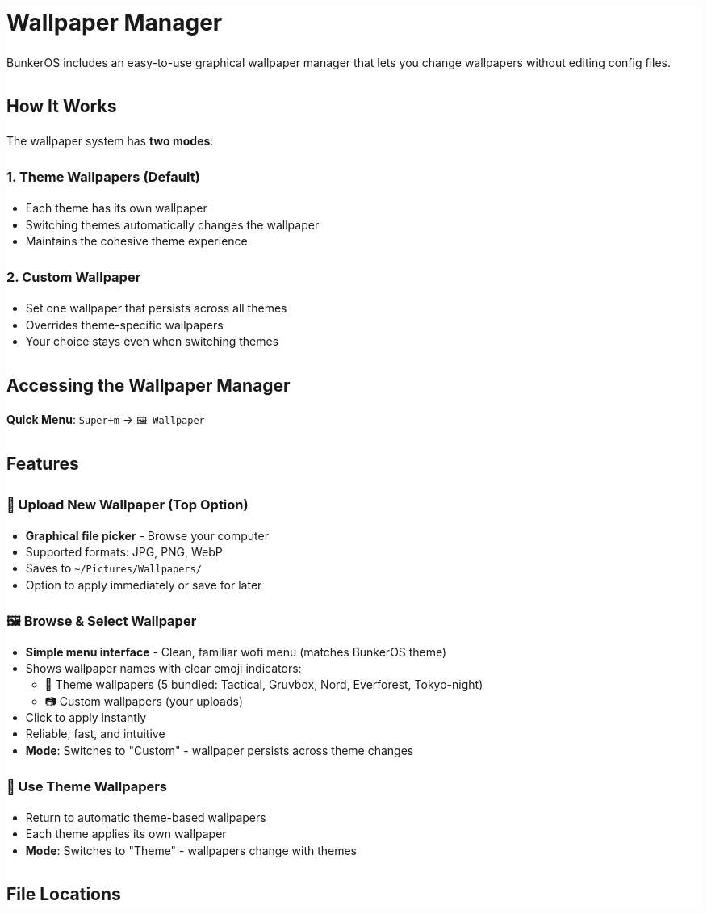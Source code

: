 # Wallpaper Manager

BunkerOS includes an easy-to-use graphical wallpaper manager that lets you change wallpapers without editing config files.

## How It Works

The wallpaper system has **two modes**:

### 1. Theme Wallpapers (Default)
- Each theme has its own wallpaper
- Switching themes automatically changes the wallpaper
- Maintains the cohesive theme experience

### 2. Custom Wallpaper
- Set one wallpaper that persists across all themes
- Overrides theme-specific wallpapers
- Your choice stays even when switching themes

## Accessing the Wallpaper Manager

**Quick Menu**: `Super+m` → `🖼️ Wallpaper`

## Features

### 📁 Upload New Wallpaper (Top Option)
- **Graphical file picker** - Browse your computer
- Supported formats: JPG, PNG, WebP
- Saves to `~/Pictures/Wallpapers/`
- Option to apply immediately or save for later

### 🖼️ Browse & Select Wallpaper
- **Simple menu interface** - Clean, familiar wofi menu (matches BunkerOS theme)
- Shows wallpaper names with clear emoji indicators:
  - 🎨 Theme wallpapers (5 bundled: Tactical, Gruvbox, Nord, Everforest, Tokyo-night)
  - 📷 Custom wallpapers (your uploads)
- Click to apply instantly
- Reliable, fast, and intuitive
- **Mode**: Switches to "Custom" - wallpaper persists across theme changes

### 🎨 Use Theme Wallpapers
- Return to automatic theme-based wallpapers
- Each theme applies its own wallpaper
- **Mode**: Switches to "Theme" - wallpapers change with themes

## File Locations
